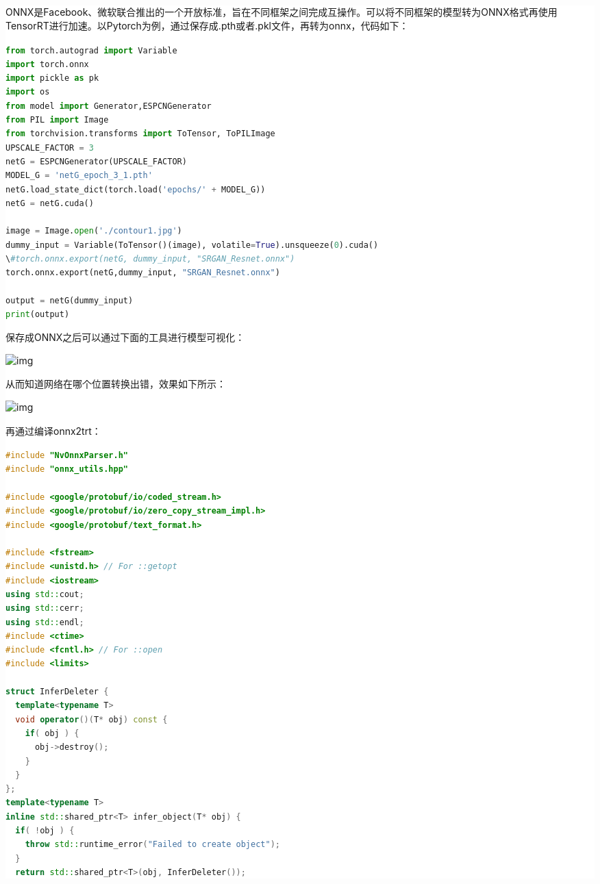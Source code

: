    ONNX是Facebook、微软联合推出的一个开放标准，旨在不同框架之间完成互操作。可以将不同框架的模型转为ONNX格式再使用TensorRT进行加速。以Pytorch为例，通过保存成.pth或者.pkl文件，再转为onnx，代码如下：
```python
from torch.autograd import Variable
import torch.onnx
import pickle as pk
import os
from model import Generator,ESPCNGenerator
from PIL import Image
from torchvision.transforms import ToTensor, ToPILImage
UPSCALE_FACTOR = 3
netG = ESPCNGenerator(UPSCALE_FACTOR)
MODEL_G = 'netG_epoch_3_1.pth'                                                         
netG.load_state_dict(torch.load('epochs/' + MODEL_G))
netG = netG.cuda()

image = Image.open('./contour1.jpg')
dummy_input = Variable(ToTensor()(image), volatile=True).unsqueeze(0).cuda()
\#torch.onnx.export(netG, dummy_input, "SRGAN_Resnet.onnx")
torch.onnx.export(netG,dummy_input, "SRGAN_Resnet.onnx")

output = netG(dummy_input)
print(output)
```
保存成ONNX之后可以通过下面的工具进行模型可视化：

![img](https://img-blog.csdn.net/20180815223148878?watermark/2/text/aHR0cHM6Ly9ibG9nLmNzZG4ubmV0L2ludGZsb2p4/font/5a6L5L2T/fontsize/400/fill/I0JBQkFCMA==/dissolve/70)

从而知道网络在哪个位置转换出错，效果如下所示：

![img](https://img-blog.csdn.net/20180815223314539?watermark/2/text/aHR0cHM6Ly9ibG9nLmNzZG4ubmV0L2ludGZsb2p4/font/5a6L5L2T/fontsize/400/fill/I0JBQkFCMA==/dissolve/70)

再通过编译onnx2trt：
```cpp
#include "NvOnnxParser.h"
#include "onnx_utils.hpp"

#include <google/protobuf/io/coded_stream.h>
#include <google/protobuf/io/zero_copy_stream_impl.h>
#include <google/protobuf/text_format.h>

#include <fstream>
#include <unistd.h> // For ::getopt
#include <iostream>
using std::cout;
using std::cerr;
using std::endl;
#include <ctime>
#include <fcntl.h> // For ::open
#include <limits>

struct InferDeleter {
  template<typename T>
  void operator()(T* obj) const {
    if( obj ) {
      obj->destroy();
    }
  }
};
template<typename T>
inline std::shared_ptr<T> infer_object(T* obj) {
  if( !obj ) {
    throw std::runtime_error("Failed to create object");
  }
  return std::shared_ptr<T>(obj, InferDeleter());
```